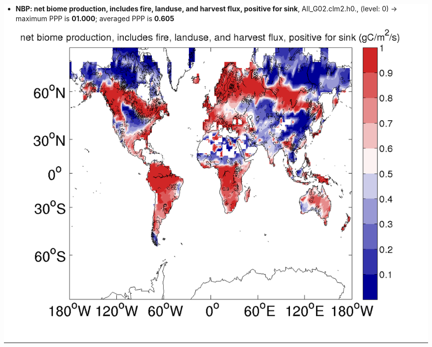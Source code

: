   * __NBP: net biome production, includes fire, landuse, and harvest flux, positive for sink__, All_G02.clm2.h0., (level: 0) -> maximum PPP is __01.000__; averaged PPP is __0.605__ ![](../../figures/ME_Sebastien/PPP_lnd/PPP_All_G02.clm2.h0.NBP.png)
 
------ 
 